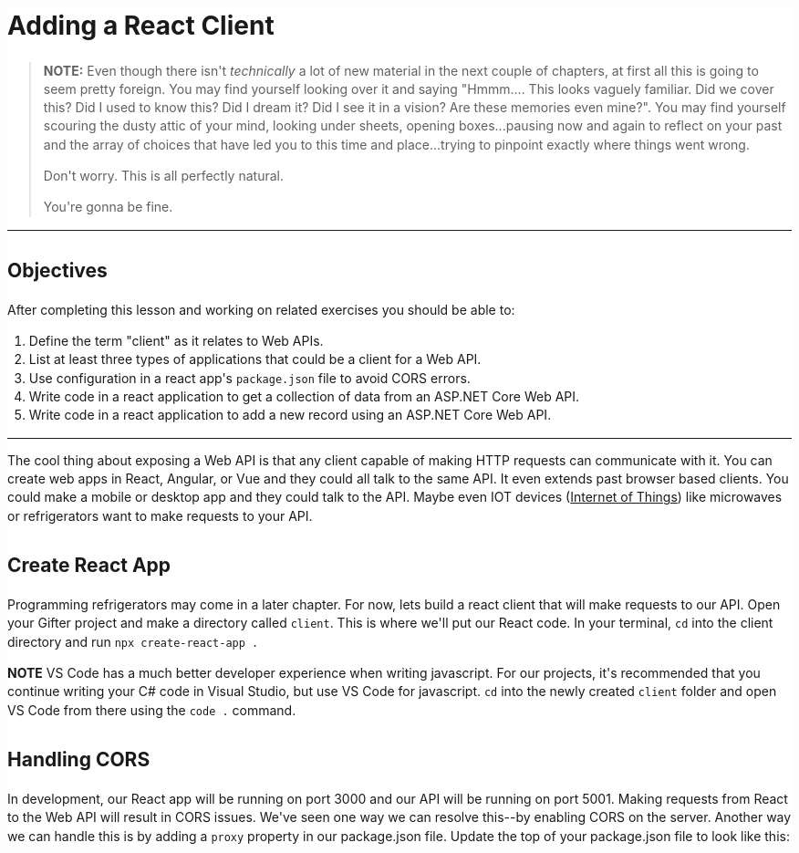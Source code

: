 # Adding a React Client

> **NOTE:** Even though there isn't _technically_ a lot of new material in the next couple of chapters, at first all this is going to seem pretty foreign. You may find yourself looking over it and saying "Hmmm.... This looks vaguely familiar. Did we cover this? Did I used to know this? Did I dream it? Did I see it in a vision? Are these memories even mine?". You may find yourself scouring the dusty attic of your mind, looking under sheets, opening boxes...pausing now and again to reflect on your past and the array of choices that have led you to this time and place...trying to pinpoint exactly where things went wrong.  
> 
> Don't worry. This is all perfectly natural.  
> 
> You're gonna be fine.

---

## Objectives

After completing this lesson and working on related exercises you should be able to:

1. Define the term "client" as it relates to Web APIs.
1. List at least three types of applications that could be a client for a Web API.
1. Use configuration in a react app's `package.json` file to avoid CORS errors.
1. Write code in a react application to get a collection of data from an ASP<span>.</span>NET Core Web API.
1. Write code in a react application to add a new record using an ASP<span>.</span>NET Core Web API.

---

The cool thing about exposing a Web API is that any client capable of making HTTP requests can communicate with it. You can create web apps in React, Angular, or Vue and they could all talk to the same API. It even extends past browser based clients. You could make a mobile or desktop app and they could talk to the API. Maybe even IOT devices ([Internet of Things](https://en.wikipedia.org/wiki/Internet_of_things)) like microwaves or refrigerators want to make requests to your API.

## Create React App
 
Programming refrigerators may come in a later chapter. For now, lets build a react client that will make requests to our API. Open your Gifter project and make a directory called `client`. This is where we'll put our React code. In your terminal, `cd` into the client directory and run `npx create-react-app .`

**NOTE** VS Code has a much better developer experience when writing javascript. For our projects, it's recommended that you continue writing your C# code in Visual Studio, but use VS Code for javascript. `cd` into the newly created `client` folder and open VS Code from there using the `code .` command.

## Handling CORS

In development, our React app will be running on port 3000 and our API will be running on port 5001. Making requests from React to the Web API will result in CORS issues. We've seen one way we can resolve this--by enabling CORS on the server. Another way we can handle this is by adding a `proxy` property in our package.json file. Update the top of your package.json file to look like this:
